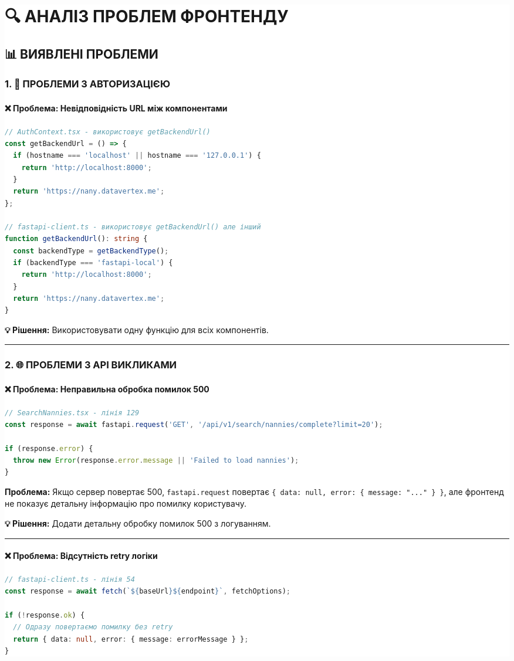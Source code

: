 # 🔍 **АНАЛІЗ ПРОБЛЕМ ФРОНТЕНДУ**

## 📊 **ВИЯВЛЕНІ ПРОБЛЕМИ**

### **1. 🔐 ПРОБЛЕМИ З АВТОРИЗАЦІЄЮ**

#### **❌ Проблема: Невідповідність URL між компонентами**
```typescript
// AuthContext.tsx - використовує getBackendUrl()
const getBackendUrl = () => {
  if (hostname === 'localhost' || hostname === '127.0.0.1') {
    return 'http://localhost:8000';
  }
  return 'https://nany.datavertex.me';
};

// fastapi-client.ts - використовує getBackendUrl() але інший
function getBackendUrl(): string {
  const backendType = getBackendType();
  if (backendType === 'fastapi-local') {
    return 'http://localhost:8000';
  }
  return 'https://nany.datavertex.me';
}
```

**💡 Рішення:** Використовувати одну функцію для всіх компонентів.

---

### **2. 🌐 ПРОБЛЕМИ З API ВИКЛИКАМИ**

#### **❌ Проблема: Неправильна обробка помилок 500**
```typescript
// SearchNannies.tsx - лінія 129
const response = await fastapi.request('GET', '/api/v1/search/nannies/complete?limit=20');

if (response.error) {
  throw new Error(response.error.message || 'Failed to load nannies');
}
```

**Проблема:** Якщо сервер повертає 500, `fastapi.request` повертає `{ data: null, error: { message: "..." } }`, але фронтенд не показує детальну інформацію про помилку користувачу.

**💡 Рішення:** Додати детальну обробку помилок 500 з логуванням.

---

#### **❌ Проблема: Відсутність retry логіки**
```typescript
// fastapi-client.ts - лінія 54
const response = await fetch(`${baseUrl}${endpoint}`, fetchOptions);

if (!response.ok) {
  // Одразу повертаємо помилку без retry
  return { data: null, error: { message: errorMessage } };
}
```
